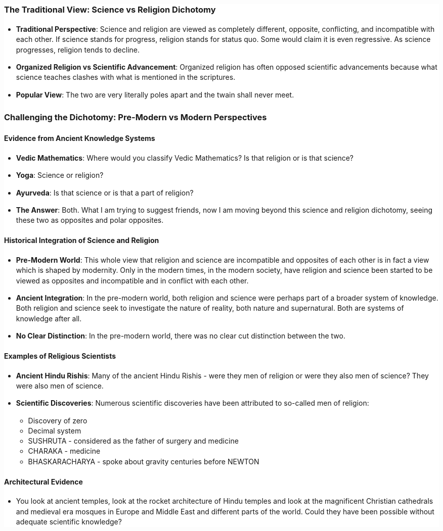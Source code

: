 ### The Traditional View: Science vs Religion Dichotomy

- **Traditional Perspective**: Science and religion are viewed as completely different, opposite, conflicting, and incompatible with each other. If science stands for progress, religion stands for status quo. Some would claim it is even regressive. As science progresses, religion tends to decline.

- **Organized Religion vs Scientific Advancement**: Organized religion has often opposed scientific advancements because what science teaches clashes with what is mentioned in the scriptures.

- **Popular View**: The two are very literally poles apart and the twain shall never meet.

### Challenging the Dichotomy: Pre-Modern vs Modern Perspectives

#### Evidence from Ancient Knowledge Systems

- **Vedic Mathematics**: Where would you classify Vedic Mathematics? Is that religion or is that science?

- **Yoga**: Science or religion?

- **Ayurveda**: Is that science or is that a part of religion?

- **The Answer**: Both. What I am trying to suggest friends, now I am moving beyond this science and religion dichotomy, seeing these two as opposites and polar opposites.

#### Historical Integration of Science and Religion

- **Pre-Modern World**: This whole view that religion and science are incompatible and opposites of each other is in fact a view which is shaped by modernity. Only in the modern times, in the modern society, have religion and science been started to be viewed as opposites and incompatible and in conflict with each other.

- **Ancient Integration**: In the pre-modern world, both religion and science were perhaps part of a broader system of knowledge. Both religion and science seek to investigate the nature of reality, both nature and supernatural. Both are systems of knowledge after all.

- **No Clear Distinction**: In the pre-modern world, there was no clear cut distinction between the two.

#### Examples of Religious Scientists

- **Ancient Hindu Rishis**: Many of the ancient Hindu Rishis - were they men of religion or were they also men of science? They were also men of science.

- **Scientific Discoveries**: Numerous scientific discoveries have been attributed to so-called men of religion:
  
  - Discovery of zero
  - Decimal system  
  - SUSHRUTA - considered as the father of surgery and medicine
  - CHARAKA - medicine
  - BHASKARACHARYA - spoke about gravity centuries before NEWTON

#### Architectural Evidence

- You look at ancient temples, look at the rocket architecture of Hindu temples and look at the magnificent Christian cathedrals and medieval era mosques in Europe and Middle East and different parts of the world. Could they have been possible without adequate scientific knowledge?

